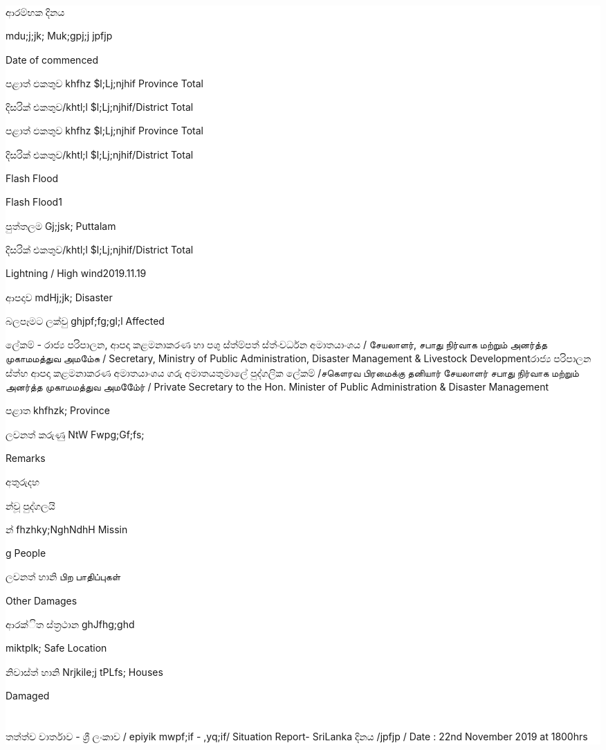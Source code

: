 ආරම්භක දිනය

mdu;j;jk; Muk;gpj;j jpfjp

Date of commenced

පළාත් ඵකතුව khfhz $l;Lj;njhif Province Total

දිසරික් එකතුව/khtl;l $l;Lj;njhif/District Total

පළාත් ඵකතුව khfhz $l;Lj;njhif Province Total

දිසරික් එකතුව/khtl;l $l;Lj;njhif/District Total

Flash Flood

Flash Flood1

පුත්තලම Gj;jsk; Puttalam

දිසරික් එකතුව/khtl;l $l;Lj;njhif/District Total

Lightning / High wind2019.11.19

ආපදාව mdHj;jk; Disaster

බලපෑමට ලක්වු ghjpf;fg;gl;l Affected

ලේකම් - රාජ්‍ය පරිපාලන, ආපදා කළමනාකරණ හා පශු ස්ත්‍ම්පත් ස්ත්‍ංවර්ධන අමාතයාංශය / சேயலாளர், சபாது நிர்வாக மற்றும் அனர்த்த முகாமமத்துவ அமமே்சு / Secretary, Ministry of Public Administration, Disaster Management & Livestock Developmentරාජ්‍ය පරිපාලන ස්ත්‍හ ආපදා කළමනාකරණ අමාතයාංශය ගරු අමාතයතුමාලේ පුද්ගලික ලේකම් /சகௌரவ பிரமைக்கு தனியார் சேயலாளர் சபாது நிர்வாக மற்றும் அனர்த்த முகாமமத்துவ அமமே்ேர் / Private Secretary to the Hon. Minister of Public Administration & Disaster Management

පළාත khfhzk; Province

ලවනත් කරුණු NtW Fwpg;Gf;fs;

Remarks

අතුරුදහ

න්වූ පුද්ගලයි

න් fhzhky;NghNdhH Missin

g People

ලවනත් හානි பிற பாதிப்புகள்

Other Damages

ආරක්ිත ස්ත්‍රථාන ghJfhg;ghd

miktplk; Safe Location

නිවාස්ත්‍ හානි Nrjkile;j tPLfs; Houses

Damaged

#

තත්ත්ව වාර්තාව - ශ්‍රී ලංකාව / epiyik mwpf;if - ,yq;if/ Situation Report- SriLanka දිනය /jpfjp / Date : 22nd November 2019 at 1800hrs
